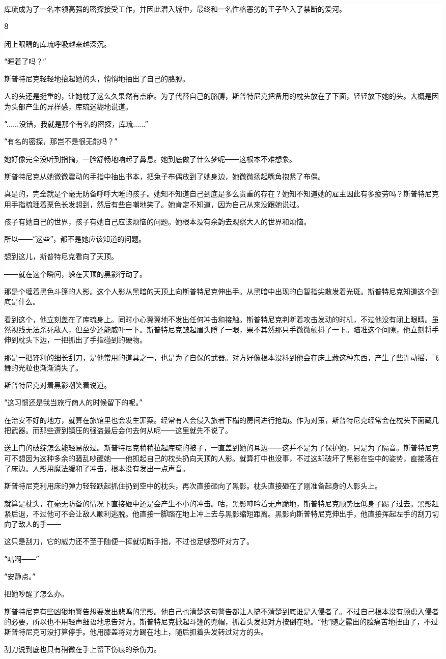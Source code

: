 库琉成为了一名本领高强的密探接受工作，并因此潜入城中，最终和一名性格恶劣的王子坠入了禁断的爱河。

8

闭上眼睛的库琉呼吸越来越深沉。

“睡着了吗？”

斯普特尼克轻轻地抬起她的头，悄悄地抽出了自己的胳膊。

人的头还是挺重的，让她枕了这么久果然有点麻。为了代替自己的胳膊，斯普特尼克把备用的枕头放在了下面，轻轻放下她的头。大概是因为头部产生的异样感，库琉迷糊地说道。

“……没错，我就是那个有名的密探，库琉……”

“有名的密探，那岂不是很无能吗？”

她好像完全没听到指摘，一脸舒畅地响起了鼻息。她到底做了什么梦呢——这根本不难想象。

斯普特尼克从她微微震动的手指中抽出书本，把兔子布偶放到了她身边，她微微扬起嘴角抱紧了布偶。

真是的，完全就是个毫无防备呼呼大睡的孩子。她知不知道自己到底是多么贵重的存在？她知不知道她的雇主因此有多疲劳吗？斯普特尼克用手指梳理着栗色长发想到，然后有些自嘲地笑了。她肯定不知道，因为自己从来没跟她说过。

孩子有她自己的世界，孩子有她自己应该烦恼的问题。她根本没有余韵去观察大人的世界和烦恼。

所以——“这些”，都不是她应该知道的问题。

想到这儿，斯普特尼克看向了天顶。

——就在这个瞬间，躲在天顶的黑影行动了。

那是个缠着黑色斗篷的人影。这个人影从黑暗的天顶上向斯普特尼克伸出手。从黑暗中出现的白暂指尖散发着光斑。斯普特尼克知道这个到底是什么。

看到这个，他立刻盖在了库琉身上。同时小心翼翼地不发出任何冲击和接触。斯普特尼克判断着攻击发动的时机，不过他没有闭上眼睛。虽然视线无法杀死敌人，但至少还能威吓一下。斯普特尼克皱起眉头瞪了一眼，果不其然那只手微微颤抖了一下。瞄准这个间隙，他立刻将手伸到枕头下边，一把抓出了手指碰到的硬物。

那是一把锋利的细长刮刀，是他常用的道具之一，也是为了自保的武器。对方好像根本没料到他会在床上藏这种东西，产生了些许动摇，飞舞的光粒也渐渐消失了。

斯普特尼克对着黑影嘲笑着说道。

“这习惯还是我当旅行商人的时候留下的呢。”

在治安不好的地方，就算在旅馆里也会发生罪案。经常有人会侵入旅者下榻的房间进行抢劫。作为对策，斯普特尼克经常会在枕头下面藏几把武器。而那些遭到镇压的强盗最后会何去何从呢——这里就先不说了。

送上门的破绽怎么能轻易放过。斯普特尼克稍稍拉起库琉的被子，一直盖到她的耳边——这并不是为了保护她，只是为了隔音。斯普特尼克可不想因为这种多余的骚乱吵醒她——他抓起自己的枕头扔向天顶的人影。就算打中也没事，不过这却破坏了黑影在空中的姿势，直接落在了床边。人影用魔法缓和了冲击，根本没有发出一点声音。

斯普特尼克利用床的弹力轻轻跃起抓住扔到空中的枕头，再次直接砸向了黑影。枕头直接砸在了刚准备起身的人影头上。

就算是枕头，在毫无防备的情况下直接砸中还是会产生不小的冲击。咕，黑影呻吟着无声跪地，斯普特尼克顺势压低身子踢了过去。黑影赶紧后退，不过他可不会让敌人顺利逃脱。他直接一脚踏在地上冲上去与黑影缩短距离。黑影向斯普特尼克伸出手，他直接挥起左手的刮刀切向了敌人的手——

这只是刮刀，它的威力还不至于随便一挥就切断手指，不过也足够恐吓对方了。

“咕啊——”

“安静点。”

把她吵醒了怎么办。

斯普特尼克有些凶狠地警告想要发出悲鸣的黑影。他自己也清楚这句警告都让人搞不清楚到底谁是入侵者了。不过自己根本没有顾虑入侵者的必要，所以也不用轻声细语地忠告对方。斯普特尼克掀起斗篷的兜帽，抓着头发把对方按倒在地。“他”随之露出的脸痛苦地扭曲了，不过斯普特尼克可没打算停手。他用膝盖将对方踢在地上，随后抓着头发转过对方的头。

刮刀说到底也只有稍微在手上留下伤痕的杀伤力。
